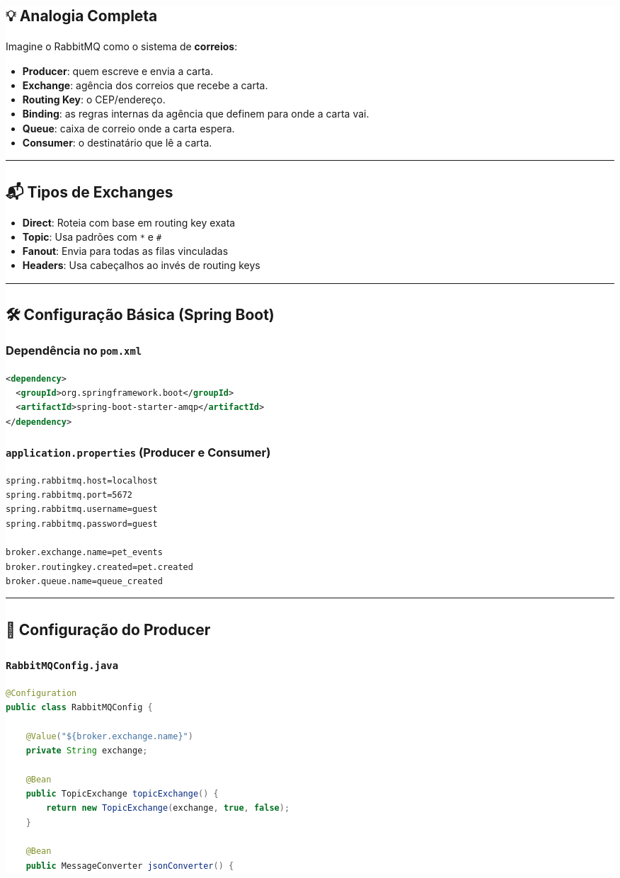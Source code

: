 
## 💡 Analogia Completa
Imagine o RabbitMQ como o sistema de **correios**:

- **Producer**: quem escreve e envia a carta.
- **Exchange**: agência dos correios que recebe a carta.
- **Routing Key**: o CEP/endereço.
- **Binding**: as regras internas da agência que definem para onde a carta vai.
- **Queue**: caixa de correio onde a carta espera.
- **Consumer**: o destinatário que lê a carta.

---

## 📬 Tipos de Exchanges
- **Direct**: Roteia com base em routing key exata
- **Topic**: Usa padrões com `*` e `#`
- **Fanout**: Envia para todas as filas vinculadas
- **Headers**: Usa cabeçalhos ao invés de routing keys

---

## 🛠️ Configuração Básica (Spring Boot)

### Dependência no `pom.xml`
```xml
<dependency>
  <groupId>org.springframework.boot</groupId>
  <artifactId>spring-boot-starter-amqp</artifactId>
</dependency>
```

### `application.properties` (Producer e Consumer)
```properties
spring.rabbitmq.host=localhost
spring.rabbitmq.port=5672
spring.rabbitmq.username=guest
spring.rabbitmq.password=guest

broker.exchange.name=pet_events
broker.routingkey.created=pet.created
broker.queue.name=queue_created
```

---

## 🧩 Configuração do Producer

### `RabbitMQConfig.java`
```java
@Configuration
public class RabbitMQConfig {

    @Value("${broker.exchange.name}")
    private String exchange;

    @Bean
    public TopicExchange topicExchange() {
        return new TopicExchange(exchange, true, false);
    }

    @Bean
    public MessageConverter jsonConverter() {
```